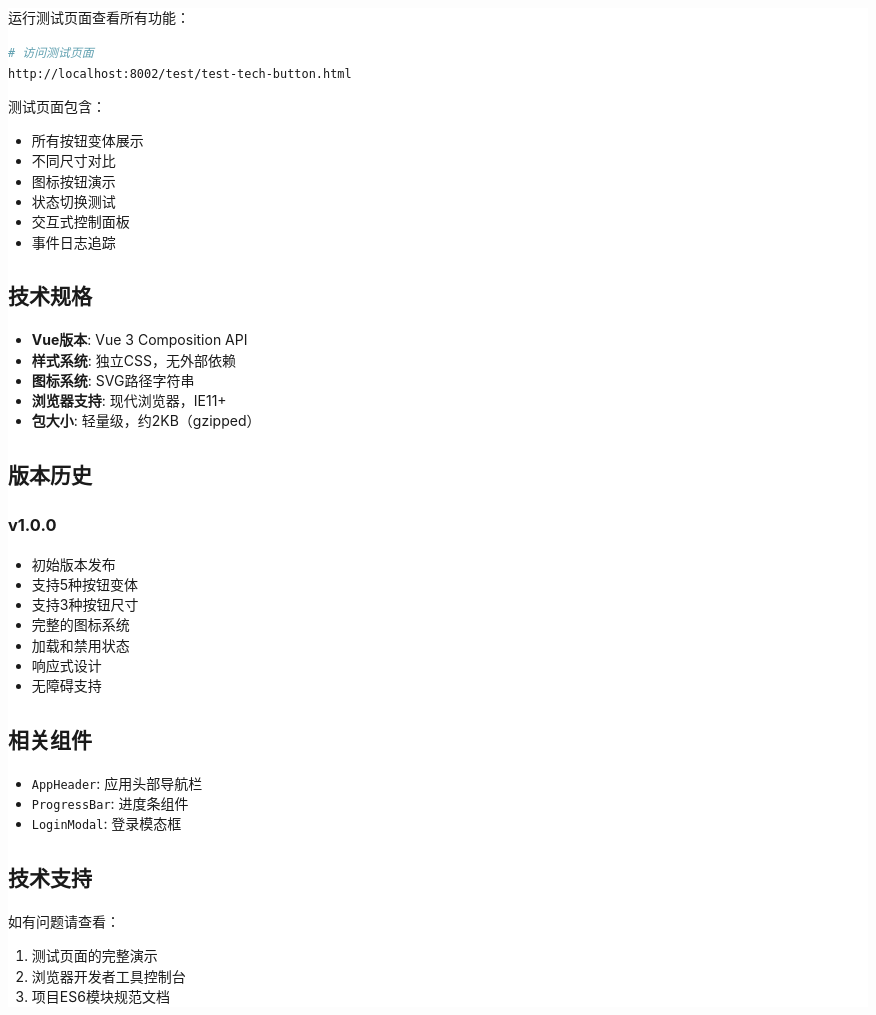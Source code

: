 运行测试页面查看所有功能：

```bash
# 访问测试页面
http://localhost:8002/test/test-tech-button.html
```

测试页面包含：
- 所有按钮变体展示
- 不同尺寸对比
- 图标按钮演示
- 状态切换测试
- 交互式控制面板
- 事件日志追踪

## 技术规格

- **Vue版本**: Vue 3 Composition API
- **样式系统**: 独立CSS，无外部依赖
- **图标系统**: SVG路径字符串
- **浏览器支持**: 现代浏览器，IE11+
- **包大小**: 轻量级，约2KB（gzipped）

## 版本历史

### v1.0.0
- 初始版本发布
- 支持5种按钮变体
- 支持3种按钮尺寸
- 完整的图标系统
- 加载和禁用状态
- 响应式设计
- 无障碍支持

## 相关组件

- `AppHeader`: 应用头部导航栏
- `ProgressBar`: 进度条组件
- `LoginModal`: 登录模态框

## 技术支持

如有问题请查看：
1. 测试页面的完整演示
2. 浏览器开发者工具控制台
3. 项目ES6模块规范文档 